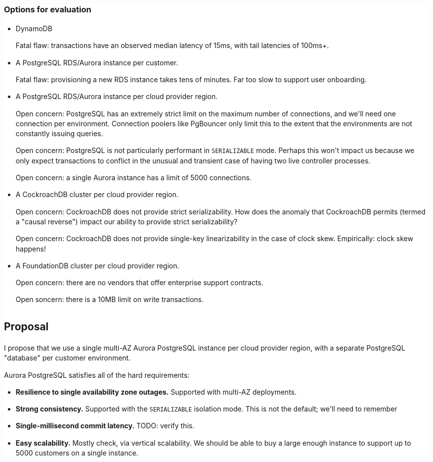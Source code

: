### Options for evaluation

* DynamoDB

  Fatal flaw: transactions have an observed median latency of 15ms, with tail
  latencies of 100ms+.

* A PostgreSQL RDS/Aurora instance per customer.

  Fatal flaw: provisioning a new RDS instance takes tens of minutes. Far too
  slow to support user onboarding.

* A PostgreSQL RDS/Aurora instance per cloud provider region.

  Open concern: PostgreSQL has an extremely strict limit on the maximum number
  of connections, and we'll need one connection per environment. Connection
  poolers like PgBouncer only limit this to the extent that the environments
  are not constantly issuing queries.

  Open concern: PostgreSQL is not particularly performant in `SERIALIZABLE`
  mode. Perhaps this won't impact us because we only expect transactions to
  conflict in the unusual and transient case of having two live controller
  processes.

  Open concern: a single Aurora instance has a limit of 5000 connections.

* A CockroachDB cluster per cloud provider region.

  Open concern: CockroachDB does not provide strict serializability. How does
  the anomaly that CockroachDB permits (termed a "causal reverse") impact our
  ability to provide strict serializability?

  Open concern: CockroachDB does not provide single-key linearizability in the
  case of clock skew. Empirically: clock skew happens!

* A FoundationDB cluster per cloud provider region.

  Open concern: there are no vendors that offer enterprise support contracts.

  Open soncern: there is a 10MB limit on write transactions.

## Proposal

I propose that we use a single multi-AZ Aurora PostgreSQL instance per cloud
provider region, with a separate PostgreSQL "database" per customer environment.

Aurora PostgreSQL satisfies all of the hard requirements:

* **Resilience to single availability zone outages.** Supported with multi-AZ
  deployments.

* **Strong consistency.** Supported with the `SERIALIZABLE` isolation mode.
  This is not the default; we'll need to remember

* **Single-millisecond commit latency.** TODO: verify this.

* **Easy scalability.** Mostly check, via vertical scalability. We should be
  able to buy a large enough instance to support up to 5000 customers on a
  single instance.
